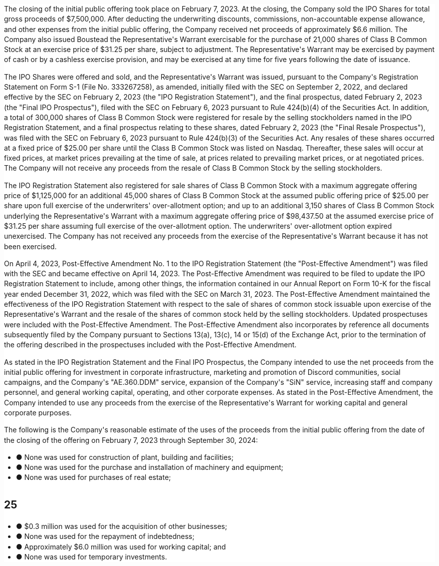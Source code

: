 <p>The closing of the initial public offering took place on February 7, 2023. At the closing, the Company sold the IPO Shares for total gross proceeds of $7,500,000. After deducting the underwriting discounts, commissions, non-accountable expense allowance, and other expenses from the initial public offering, the Company received net proceeds of approximately $6.6 million. The Company also issued Boustead the Representative's Warrant exercisable for the purchase of 21,000 shares of Class B Common Stock at an exercise price of $31.25 per share, subject to adjustment. The Representative's Warrant may be exercised by payment of cash or by a cashless exercise provision, and may be exercised at any time for five years following the date of issuance.</p>
<p>The IPO Shares were offered and sold, and the Representative's Warrant was issued, pursuant to the Company's Registration Statement on Form S-1 (File No. 333267258), as amended, initially filed with the SEC on September 2, 2022, and declared effective by the SEC on February 2, 2023 (the "IPO Registration Statement"), and the final prospectus, dated February 2, 2023 (the "Final IPO Prospectus"), filed with the SEC on February 6, 2023 pursuant to Rule 424(b)(4) of the Securities Act. In addition, a total of 300,000 shares of Class B Common Stock were registered for resale by the selling stockholders named in the IPO Registration Statement, and a final prospectus relating to these shares, dated February 2, 2023 (the "Final Resale Prospectus"), was filed with the SEC on February 6, 2023 pursuant to Rule 424(b)(3) of the Securities Act. Any resales of these shares occurred at a fixed price of $25.00 per share until the Class B Common Stock was listed on Nasdaq. Thereafter, these sales will occur at fixed prices, at market prices prevailing at the time of sale, at prices related to prevailing market prices, or at negotiated prices. The Company will not receive any proceeds from the resale of Class B Common Stock by the selling stockholders.</p>
<p>The IPO Registration Statement also registered for sale shares of Class B Common Stock with a maximum aggregate offering price of $1,125,000 for an additional 45,000 shares of Class B Common Stock at the assumed public offering price of $25.00 per share upon full exercise of the underwriters' over-allotment option; and up to an additional 3,150 shares of Class B Common Stock underlying the Representative's Warrant with a maximum aggregate offering price of $98,437.50 at the assumed exercise price of $31.25 per share assuming full exercise of the over-allotment option. The underwriters' over-allotment option expired unexercised. The Company has not received any proceeds from the exercise of the Representative's Warrant because it has not been exercised.</p>
<p>On April 4, 2023, Post-Effective Amendment No. 1 to the IPO Registration Statement (the "Post-Effective Amendment") was filed with the SEC and became effective on April 14, 2023. The Post-Effective Amendment was required to be filed to update the IPO Registration Statement to include, among other things, the information contained in our Annual Report on Form 10-K for the fiscal year ended December 31, 2022, which was filed with the SEC on March 31, 2023. The Post-Effective Amendment maintained the effectiveness of the IPO Registration Statement with respect to the sale of shares of common stock issuable upon exercise of the Representative's Warrant and the resale of the shares of common stock held by the selling stockholders. Updated prospectuses were included with the Post-Effective Amendment. The Post-Effective Amendment also incorporates by reference all documents subsequently filed by the Company pursuant to Sections 13(a), 13(c), 14 or 15(d) of the Exchange Act, prior to the termination of the offering described in the prospectuses included with the Post-Effective Amendment.</p>
<p>As stated in the IPO Registration Statement and the Final IPO Prospectus, the Company intended to use the net proceeds from the initial public offering for investment in corporate infrastructure, marketing and promotion of Discord communities, social campaigns, and the Company's "AE.360.DDM" service, expansion of the Company's "SiN" service, increasing staff and company personnel, and general working capital, operating, and other corporate expenses. As stated in the Post-Effective Amendment, the Company intended to use any proceeds from the exercise of the Representative's Warrant for working capital and general corporate purposes.</p>
<p>The following is the Company's reasonable estimate of the uses of the proceeds from the initial public offering from the date of the closing of the offering on February 7, 2023 through September 30, 2024:</p>
<ul>
<li>● None was used for construction of plant, building and facilities;</li>
<li>● None was used for the purchase and installation of machinery and equipment;</li>
<li>● None was used for purchases of real estate;</li>
</ul>
<h2>25</h2>
<ul>
<li>● $0.3 million was used for the acquisition of other businesses;</li>
<li>● None was used for the repayment of indebtedness;</li>
<li>● Approximately $6.0 million was used for working capital; and</li>
<li>● None was used for temporary investments.</li>
</ul>